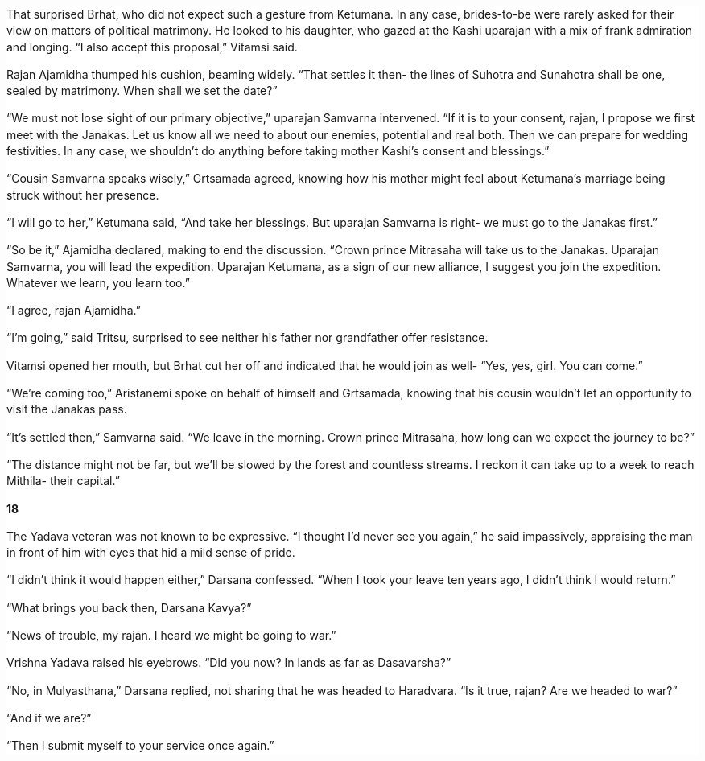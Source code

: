 That surprised Brhat, who did not expect such a gesture from Ketumana. In any case, brides-to-be were rarely asked for their view on matters of political matrimony. He looked to his daughter, who gazed at the Kashi uparajan with a mix of frank admiration and longing. “I also accept this proposal,” Vitamsi said. 

Rajan Ajamidha thumped his cushion, beaming widely. “That settles it then- the lines of Suhotra and Sunahotra shall be one, sealed by matrimony. When shall we set the date?”

“We must not lose sight of our primary objective,” uparajan Samvarna intervened. “If it is to your consent, rajan, I propose we first meet with the Janakas. Let us know all we need to about our enemies, potential and real both. Then we can prepare for wedding festivities. In any case, we shouldn’t do anything before taking mother Kashi’s consent and blessings.”

“Cousin Samvarna speaks wisely,” Grtsamada agreed, knowing how his mother might feel about Ketumana’s marriage being struck without her presence. 

“I will go to her,” Ketumana said, “And take her blessings. But uparajan Samvarna is right- we must go to the Janakas first.”

“So be it,” Ajamidha declared, making to end the discussion. “Crown prince Mitrasaha will take us to the Janakas. Uparajan Samvarna, you will lead the expedition. Uparajan Ketumana, as a sign of our new alliance, I suggest you join the expedition. Whatever we learn, you learn too.”

“I agree, rajan Ajamidha.”

“I’m going,” said Tritsu, surprised to see neither his father nor grandfather offer resistance.

Vitamsi opened her mouth, but Brhat cut her off and indicated that he would join as well- “Yes, yes, girl. You can come.”

“We’re coming too,” Aristanemi spoke on behalf of himself and Grtsamada, knowing that his cousin wouldn’t let an opportunity to visit the Janakas pass. 

“It’s settled then,” Samvarna said. “We leave in the morning. Crown prince Mitrasaha, how long can we expect the journey to be?”

“The distance might not be far, but we’ll be slowed by the forest and countless streams. I reckon it can take up to a week to reach Mithila- their capital.”



**18**

The Yadava veteran was not known to be expressive. “I thought I’d never see you again,” he said impassively, appraising the man in front of him with eyes that hid a mild sense of pride. 

“I didn’t think it would happen either,” Darsana confessed. “When I took your leave ten years ago, I didn’t think I would return.”

“What brings you back then, Darsana Kavya?”

“News of trouble, my rajan. I heard we might be going to war.”

Vrishna Yadava raised his eyebrows. “Did you now? In lands as far as Dasavarsha?”

“No, in Mulyasthana,” Darsana replied, not sharing that he was headed to Haradvara. “Is it true, rajan? Are we headed to war?”

“And if we are?”

“Then I submit myself to your service once again.”

